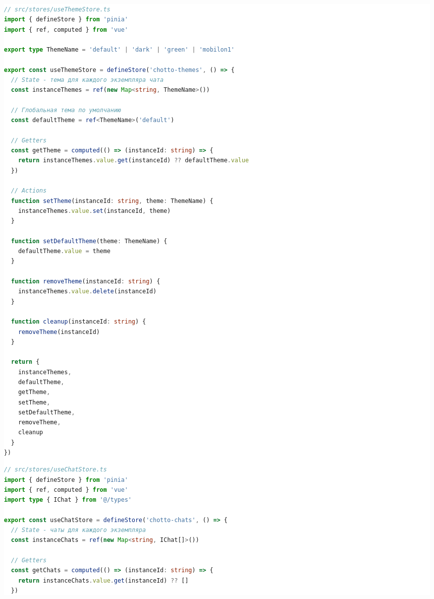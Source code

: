 ```typescript
```

```typescript
// src/stores/useThemeStore.ts
import { defineStore } from 'pinia'
import { ref, computed } from 'vue'

export type ThemeName = 'default' | 'dark' | 'green' | 'mobilon1'

export const useThemeStore = defineStore('chotto-themes', () => {
  // State - тема для каждого экземпляра чата
  const instanceThemes = ref(new Map<string, ThemeName>())
  
  // Глобальная тема по умолчанию
  const defaultTheme = ref<ThemeName>('default')

  // Getters
  const getTheme = computed(() => (instanceId: string) => {
    return instanceThemes.value.get(instanceId) ?? defaultTheme.value
  })

  // Actions
  function setTheme(instanceId: string, theme: ThemeName) {
    instanceThemes.value.set(instanceId, theme)
  }

  function setDefaultTheme(theme: ThemeName) {
    defaultTheme.value = theme
  }

  function removeTheme(instanceId: string) {
    instanceThemes.value.delete(instanceId)
  }

  function cleanup(instanceId: string) {
    removeTheme(instanceId)
  }

  return {
    instanceThemes,
    defaultTheme,
    getTheme,
    setTheme,
    setDefaultTheme,
    removeTheme,
    cleanup
  }
})
```

```typescript
// src/stores/useChatStore.ts
import { defineStore } from 'pinia'
import { ref, computed } from 'vue'
import type { IChat } from '@/types'

export const useChatStore = defineStore('chotto-chats', () => {
  // State - чаты для каждого экземпляра
  const instanceChats = ref(new Map<string, IChat[]>())

  // Getters
  const getChats = computed(() => (instanceId: string) => {
    return instanceChats.value.get(instanceId) ?? []
  })
```
